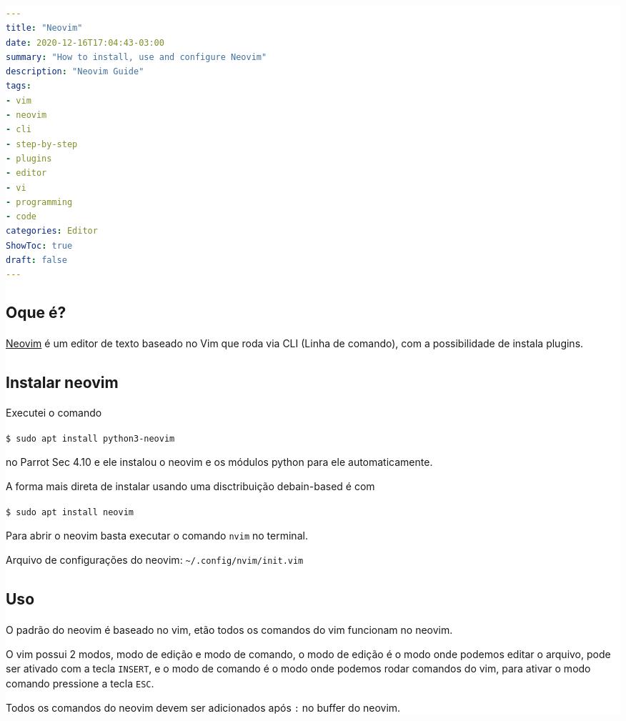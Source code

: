 ```yaml
---
title: "Neovim"
date: 2020-12-16T17:04:43-03:00
summary: "How to install, use and configure Neovim"
description: "Neovim Guide"
tags:
- vim
- neovim
- cli
- step-by-step
- plugins
- editor
- vi
- programming
- code
categories: Editor
ShowToc: true
draft: false
---
```


## Oque é?

[Neovim](https://neovim.io/) é um editor de texto baseado no Vim que roda via CLI (Linha de comando), com a possibilidade de instala plugins.

## Instalar neovim
Executei o comando
```bash
$ sudo apt install python3-neovim
```
no Parrot Sec 4.10 e ele instalou o neovim e os módulos python para ele automaticamente.

A forma mais direta de instalar usando uma disctribuição debain-based é com 
```bash
$ sudo apt install neovim
```
Para abrir o neovim basta executar o comando `nvim` no terminal.

Arquivo de configurações do neovim:
`~/.config/nvim/init.vim`

## Uso

O padrão do neovim é baseado no vim, etão todos os comandos do vim funcionam no neovim.

O vim possui 2 modos, modo de edição e modo de comando, o modo de edição é o modo onde podemos editar o arquivo, pode ser ativado com a tecla `INSERT`, e o modo de comando é o modo onde podemos rodar comandos do vim, para ativar o modo comando pressione a tecla `ESC`.

Todos os comandos do neovim devem ser adicionados após `:` no buffer do neovim.
